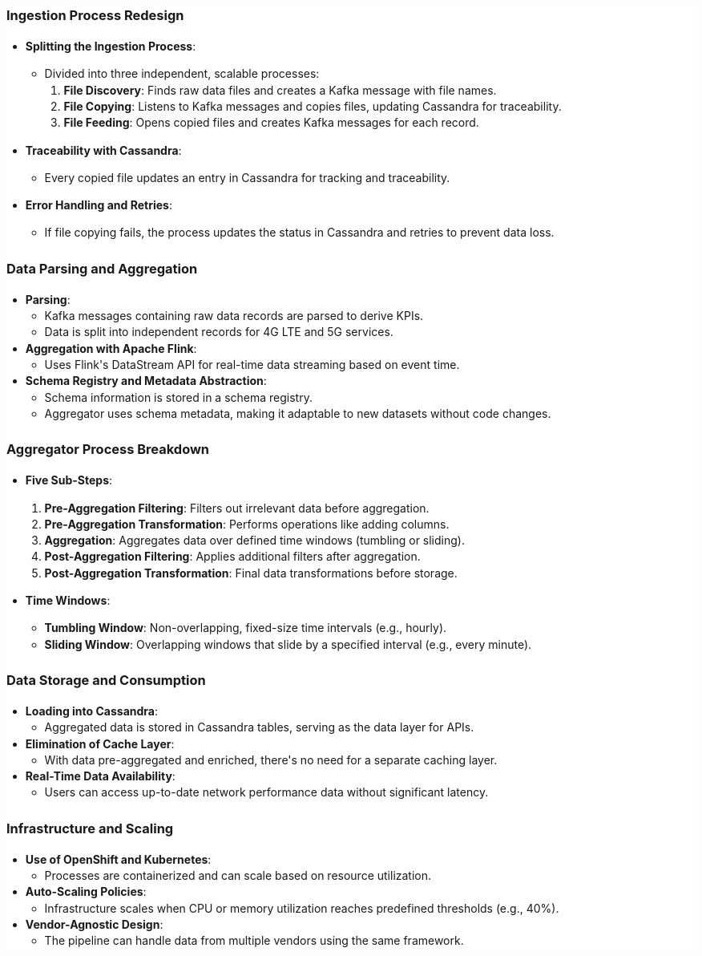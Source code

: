 ### Ingestion Process Redesign

- **Splitting the Ingestion Process**:
    
    - Divided into three independent, scalable processes:
        1. **File Discovery**: Finds raw data files and creates a Kafka message with file names.
        2. **File Copying**: Listens to Kafka messages and copies files, updating Cassandra for traceability.
        3. **File Feeding**: Opens copied files and creates Kafka messages for each record.
- **Traceability with Cassandra**:
    
    - Every copied file updates an entry in Cassandra for tracking and traceability.
- **Error Handling and Retries**:
    
    - If file copying fails, the process updates the status in Cassandra and retries to prevent data loss.

### Data Parsing and Aggregation

- **Parsing**:
    - Kafka messages containing raw data records are parsed to derive KPIs.
    - Data is split into independent records for 4G LTE and 5G services.
- **Aggregation with Apache Flink**:
    - Uses Flink's DataStream API for real-time data streaming based on event time.
- **Schema Registry and Metadata Abstraction**:
    - Schema information is stored in a schema registry.
    - Aggregator uses schema metadata, making it adaptable to new datasets without code changes.

### Aggregator Process Breakdown

- **Five Sub-Steps**:
    
    1. **Pre-Aggregation Filtering**: Filters out irrelevant data before aggregation.
    2. **Pre-Aggregation Transformation**: Performs operations like adding columns.
    3. **Aggregation**: Aggregates data over defined time windows (tumbling or sliding).
    4. **Post-Aggregation Filtering**: Applies additional filters after aggregation.
    5. **Post-Aggregation Transformation**: Final data transformations before storage.
- **Time Windows**:
    
    - **Tumbling Window**: Non-overlapping, fixed-size time intervals (e.g., hourly).
    - **Sliding Window**: Overlapping windows that slide by a specified interval (e.g., every minute).

### Data Storage and Consumption

- **Loading into Cassandra**:
    - Aggregated data is stored in Cassandra tables, serving as the data layer for APIs.
- **Elimination of Cache Layer**:
    - With data pre-aggregated and enriched, there's no need for a separate caching layer.
- **Real-Time Data Availability**:
    - Users can access up-to-date network performance data without significant latency.

### Infrastructure and Scaling

- **Use of OpenShift and Kubernetes**:
    - Processes are containerized and can scale based on resource utilization.
- **Auto-Scaling Policies**:
    - Infrastructure scales when CPU or memory utilization reaches predefined thresholds (e.g., 40%).
- **Vendor-Agnostic Design**:
    - The pipeline can handle data from multiple vendors using the same framework.
